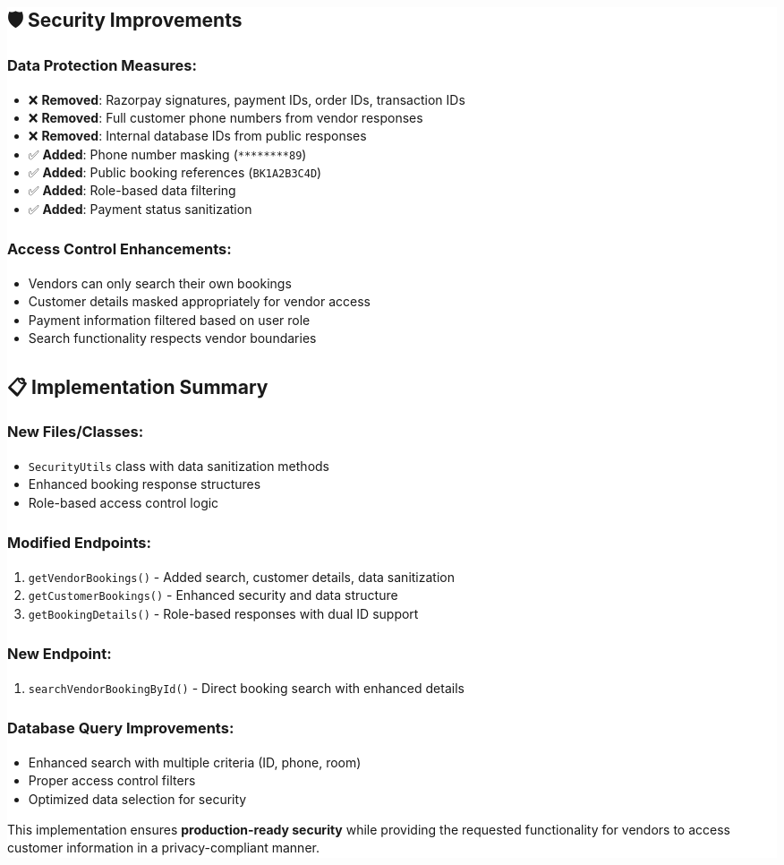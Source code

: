 ## 🛡️ Security Improvements

### **Data Protection Measures:**

- ❌ **Removed**: Razorpay signatures, payment IDs, order IDs, transaction IDs
- ❌ **Removed**: Full customer phone numbers from vendor responses
- ❌ **Removed**: Internal database IDs from public responses
- ✅ **Added**: Phone number masking (`********89`)
- ✅ **Added**: Public booking references (`BK1A2B3C4D`)
- ✅ **Added**: Role-based data filtering
- ✅ **Added**: Payment status sanitization

### **Access Control Enhancements:**

- Vendors can only search their own bookings
- Customer details masked appropriately for vendor access
- Payment information filtered based on user role
- Search functionality respects vendor boundaries

## 📋 Implementation Summary

### **New Files/Classes:**

- `SecurityUtils` class with data sanitization methods
- Enhanced booking response structures
- Role-based access control logic

### **Modified Endpoints:**

1. `getVendorBookings()` - Added search, customer details, data sanitization
2. `getCustomerBookings()` - Enhanced security and data structure
3. `getBookingDetails()` - Role-based responses with dual ID support

### **New Endpoint:**

1. `searchVendorBookingById()` - Direct booking search with enhanced details

### **Database Query Improvements:**

- Enhanced search with multiple criteria (ID, phone, room)
- Proper access control filters
- Optimized data selection for security

This implementation ensures **production-ready security** while providing the requested functionality for vendors to access customer information in a privacy-compliant manner.
